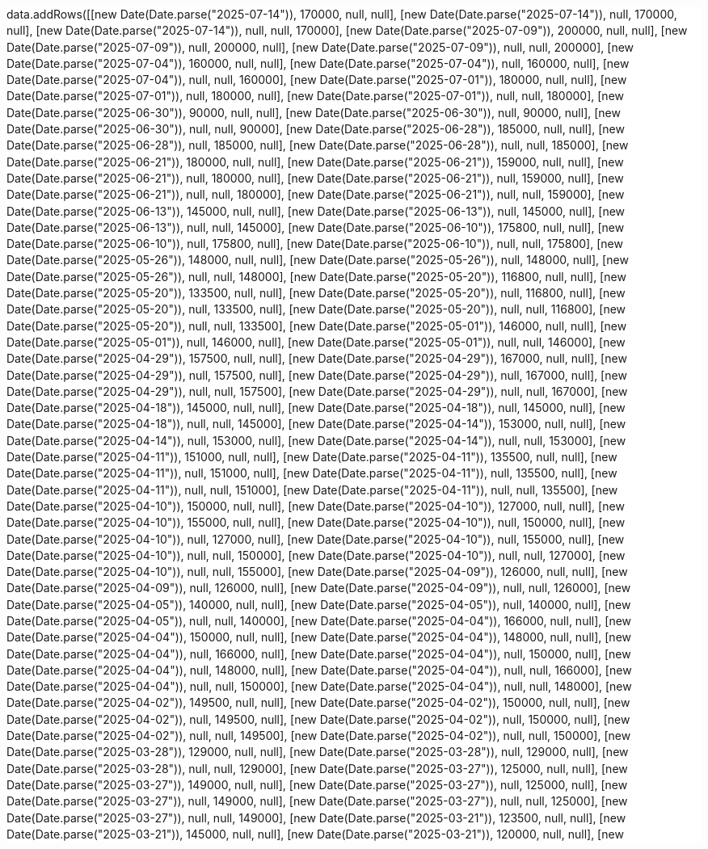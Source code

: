 
data.addRows([[new Date(Date.parse("2025-07-14")), 170000, null, null], [new Date(Date.parse("2025-07-14")), null, 170000, null], [new Date(Date.parse("2025-07-14")), null, null, 170000], [new Date(Date.parse("2025-07-09")), 200000, null, null], [new Date(Date.parse("2025-07-09")), null, 200000, null], [new Date(Date.parse("2025-07-09")), null, null, 200000], [new Date(Date.parse("2025-07-04")), 160000, null, null], [new Date(Date.parse("2025-07-04")), null, 160000, null], [new Date(Date.parse("2025-07-04")), null, null, 160000], [new Date(Date.parse("2025-07-01")), 180000, null, null], [new Date(Date.parse("2025-07-01")), null, 180000, null], [new Date(Date.parse("2025-07-01")), null, null, 180000], [new Date(Date.parse("2025-06-30")), 90000, null, null], [new Date(Date.parse("2025-06-30")), null, 90000, null], [new Date(Date.parse("2025-06-30")), null, null, 90000], [new Date(Date.parse("2025-06-28")), 185000, null, null], [new Date(Date.parse("2025-06-28")), null, 185000, null], [new Date(Date.parse("2025-06-28")), null, null, 185000], [new Date(Date.parse("2025-06-21")), 180000, null, null], [new Date(Date.parse("2025-06-21")), 159000, null, null], [new Date(Date.parse("2025-06-21")), null, 180000, null], [new Date(Date.parse("2025-06-21")), null, 159000, null], [new Date(Date.parse("2025-06-21")), null, null, 180000], [new Date(Date.parse("2025-06-21")), null, null, 159000], [new Date(Date.parse("2025-06-13")), 145000, null, null], [new Date(Date.parse("2025-06-13")), null, 145000, null], [new Date(Date.parse("2025-06-13")), null, null, 145000], [new Date(Date.parse("2025-06-10")), 175800, null, null], [new Date(Date.parse("2025-06-10")), null, 175800, null], [new Date(Date.parse("2025-06-10")), null, null, 175800], [new Date(Date.parse("2025-05-26")), 148000, null, null], [new Date(Date.parse("2025-05-26")), null, 148000, null], [new Date(Date.parse("2025-05-26")), null, null, 148000], [new Date(Date.parse("2025-05-20")), 116800, null, null], [new Date(Date.parse("2025-05-20")), 133500, null, null], [new Date(Date.parse("2025-05-20")), null, 116800, null], [new Date(Date.parse("2025-05-20")), null, 133500, null], [new Date(Date.parse("2025-05-20")), null, null, 116800], [new Date(Date.parse("2025-05-20")), null, null, 133500], [new Date(Date.parse("2025-05-01")), 146000, null, null], [new Date(Date.parse("2025-05-01")), null, 146000, null], [new Date(Date.parse("2025-05-01")), null, null, 146000], [new Date(Date.parse("2025-04-29")), 157500, null, null], [new Date(Date.parse("2025-04-29")), 167000, null, null], [new Date(Date.parse("2025-04-29")), null, 157500, null], [new Date(Date.parse("2025-04-29")), null, 167000, null], [new Date(Date.parse("2025-04-29")), null, null, 157500], [new Date(Date.parse("2025-04-29")), null, null, 167000], [new Date(Date.parse("2025-04-18")), 145000, null, null], [new Date(Date.parse("2025-04-18")), null, 145000, null], [new Date(Date.parse("2025-04-18")), null, null, 145000], [new Date(Date.parse("2025-04-14")), 153000, null, null], [new Date(Date.parse("2025-04-14")), null, 153000, null], [new Date(Date.parse("2025-04-14")), null, null, 153000], [new Date(Date.parse("2025-04-11")), 151000, null, null], [new Date(Date.parse("2025-04-11")), 135500, null, null], [new Date(Date.parse("2025-04-11")), null, 151000, null], [new Date(Date.parse("2025-04-11")), null, 135500, null], [new Date(Date.parse("2025-04-11")), null, null, 151000], [new Date(Date.parse("2025-04-11")), null, null, 135500], [new Date(Date.parse("2025-04-10")), 150000, null, null], [new Date(Date.parse("2025-04-10")), 127000, null, null], [new Date(Date.parse("2025-04-10")), 155000, null, null], [new Date(Date.parse("2025-04-10")), null, 150000, null], [new Date(Date.parse("2025-04-10")), null, 127000, null], [new Date(Date.parse("2025-04-10")), null, 155000, null], [new Date(Date.parse("2025-04-10")), null, null, 150000], [new Date(Date.parse("2025-04-10")), null, null, 127000], [new Date(Date.parse("2025-04-10")), null, null, 155000], [new Date(Date.parse("2025-04-09")), 126000, null, null], [new Date(Date.parse("2025-04-09")), null, 126000, null], [new Date(Date.parse("2025-04-09")), null, null, 126000], [new Date(Date.parse("2025-04-05")), 140000, null, null], [new Date(Date.parse("2025-04-05")), null, 140000, null], [new Date(Date.parse("2025-04-05")), null, null, 140000], [new Date(Date.parse("2025-04-04")), 166000, null, null], [new Date(Date.parse("2025-04-04")), 150000, null, null], [new Date(Date.parse("2025-04-04")), 148000, null, null], [new Date(Date.parse("2025-04-04")), null, 166000, null], [new Date(Date.parse("2025-04-04")), null, 150000, null], [new Date(Date.parse("2025-04-04")), null, 148000, null], [new Date(Date.parse("2025-04-04")), null, null, 166000], [new Date(Date.parse("2025-04-04")), null, null, 150000], [new Date(Date.parse("2025-04-04")), null, null, 148000], [new Date(Date.parse("2025-04-02")), 149500, null, null], [new Date(Date.parse("2025-04-02")), 150000, null, null], [new Date(Date.parse("2025-04-02")), null, 149500, null], [new Date(Date.parse("2025-04-02")), null, 150000, null], [new Date(Date.parse("2025-04-02")), null, null, 149500], [new Date(Date.parse("2025-04-02")), null, null, 150000], [new Date(Date.parse("2025-03-28")), 129000, null, null], [new Date(Date.parse("2025-03-28")), null, 129000, null], [new Date(Date.parse("2025-03-28")), null, null, 129000], [new Date(Date.parse("2025-03-27")), 125000, null, null], [new Date(Date.parse("2025-03-27")), 149000, null, null], [new Date(Date.parse("2025-03-27")), null, 125000, null], [new Date(Date.parse("2025-03-27")), null, 149000, null], [new Date(Date.parse("2025-03-27")), null, null, 125000], [new Date(Date.parse("2025-03-27")), null, null, 149000], [new Date(Date.parse("2025-03-21")), 123500, null, null], [new Date(Date.parse("2025-03-21")), 145000, null, null], [new Date(Date.parse("2025-03-21")), 120000, null, null], [new
